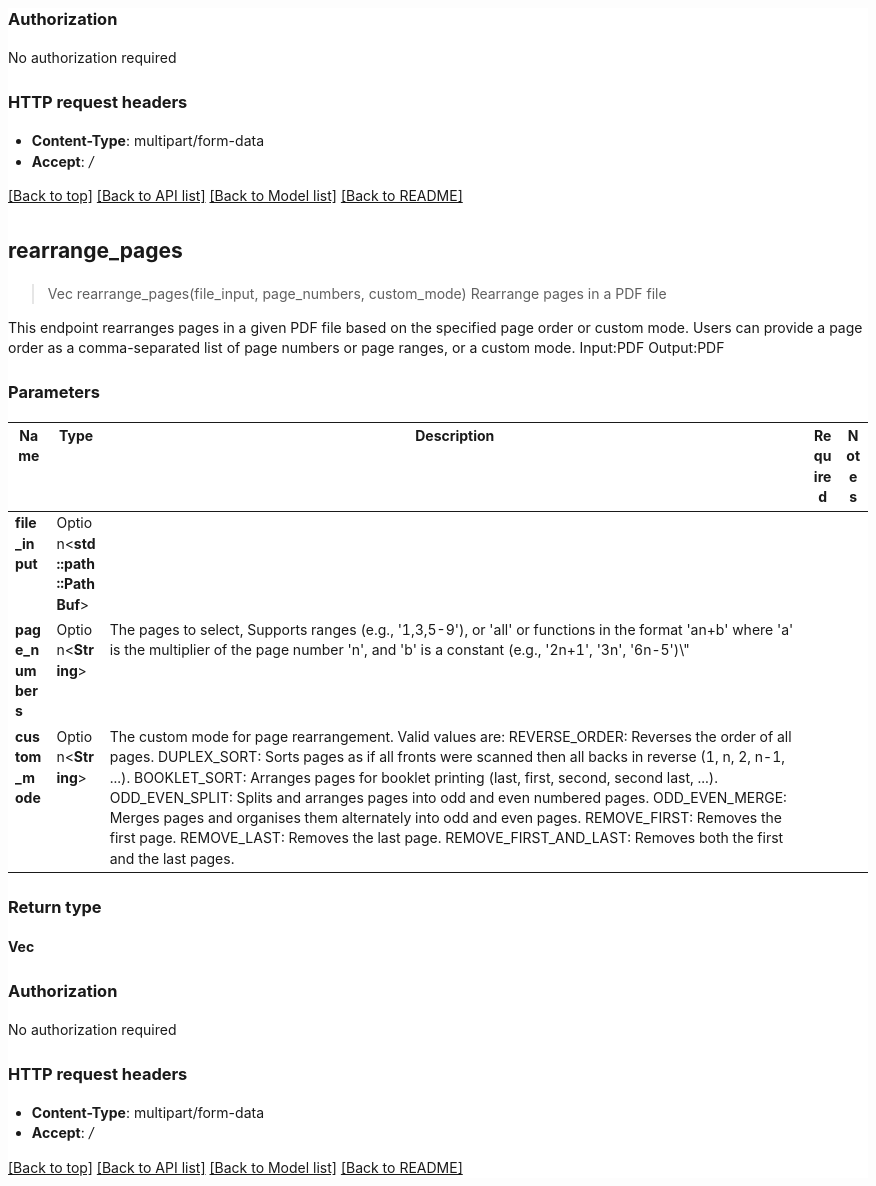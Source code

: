 ### Authorization

No authorization required

### HTTP request headers

- **Content-Type**: multipart/form-data
- **Accept**: */*

[[Back to top]](#) [[Back to API list]](../README.md#documentation-for-api-endpoints) [[Back to Model list]](../README.md#documentation-for-models) [[Back to README]](../README.md)


## rearrange_pages

> Vec<String> rearrange_pages(file_input, page_numbers, custom_mode)
Rearrange pages in a PDF file

This endpoint rearranges pages in a given PDF file based on the specified page order or custom mode. Users can provide a page order as a comma-separated list of page numbers or page ranges, or a custom mode. Input:PDF Output:PDF

### Parameters


Name | Type | Description  | Required | Notes
------------- | ------------- | ------------- | ------------- | -------------
**file_input** | Option<**std::path::PathBuf**> |  |  |
**page_numbers** | Option<**String**> | The pages to select, Supports ranges (e.g., '1,3,5-9'), or 'all' or functions in the format 'an+b' where 'a' is the multiplier of the page number 'n', and 'b' is a constant (e.g., '2n+1', '3n', '6n-5')\\\" |  |
**custom_mode** | Option<**String**> | The custom mode for page rearrangement. Valid values are: REVERSE_ORDER: Reverses the order of all pages. DUPLEX_SORT: Sorts pages as if all fronts were scanned then all backs in reverse (1, n, 2, n-1, ...). BOOKLET_SORT: Arranges pages for booklet printing (last, first, second, second last, ...). ODD_EVEN_SPLIT: Splits and arranges pages into odd and even numbered pages. ODD_EVEN_MERGE: Merges pages and organises them alternately into odd and even pages. REMOVE_FIRST: Removes the first page. REMOVE_LAST: Removes the last page. REMOVE_FIRST_AND_LAST: Removes both the first and the last pages.  |  |

### Return type

**Vec<String>**

### Authorization

No authorization required

### HTTP request headers

- **Content-Type**: multipart/form-data
- **Accept**: */*

[[Back to top]](#) [[Back to API list]](../README.md#documentation-for-api-endpoints) [[Back to Model list]](../README.md#documentation-for-models) [[Back to README]](../README.md)
